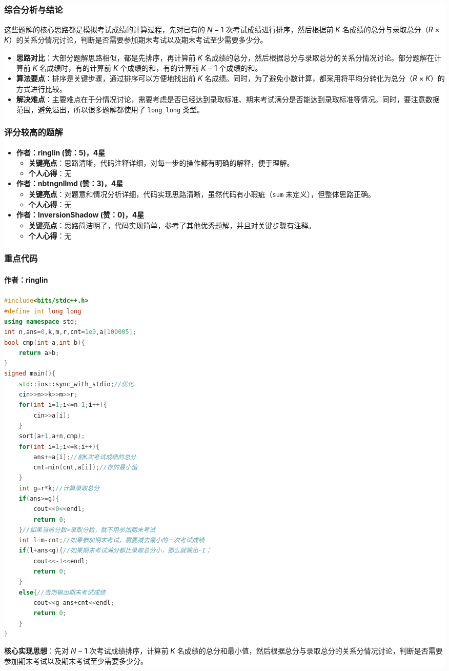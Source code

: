 ### 综合分析与结论
这些题解的核心思路都是模拟考试成绩的计算过程，先对已有的 $N - 1$ 次考试成绩进行排序，然后根据前 $K$ 名成绩的总分与录取总分（$R\times K$）的关系分情况讨论，判断是否需要参加期末考试以及期末考试至少需要多少分。
- **思路对比**：大部分题解思路相似，都是先排序，再计算前 $K$ 名成绩的总分，然后根据总分与录取总分的关系分情况讨论。部分题解在计算前 $K$ 名成绩时，有的计算前 $K$ 个成绩的和，有的计算前 $K - 1$ 个成绩的和。
- **算法要点**：排序是关键步骤，通过排序可以方便地找出前 $K$ 名成绩。同时，为了避免小数计算，都采用将平均分转化为总分（$R\times K$）的方式进行比较。
- **解决难点**：主要难点在于分情况讨论，需要考虑是否已经达到录取标准、期末考试满分是否能达到录取标准等情况。同时，要注意数据范围，避免溢出，所以很多题解都使用了 `long long` 类型。

### 评分较高的题解
- **作者：ringlin (赞：5)，4星**
    - **关键亮点**：思路清晰，代码注释详细，对每一步的操作都有明确的解释，便于理解。
    - **个人心得**：无
- **作者：nbtngnllmd (赞：3)，4星**
    - **关键亮点**：对题意和情况分析详细，代码实现思路清晰，虽然代码有小瑕疵（`sum` 未定义），但整体思路正确。
    - **个人心得**：无
- **作者：InversionShadow (赞：0)，4星**
    - **关键亮点**：思路简洁明了，代码实现简单，参考了其他优秀题解，并且对关键步骤有注释。
    - **个人心得**：无

### 重点代码
#### 作者：ringlin
```cpp
#include<bits/stdc++.h>
#define int long long
using namespace std;
int n,ans=0,k,m,r,cnt=1e9,a[100005];
bool cmp(int a,int b){
	return a>b;
}
signed main(){
	std::ios::sync_with_stdio;//优化
	cin>>n>>k>>m>>r;
	for(int i=1;i<=n-1;i++){
		cin>>a[i];
	}
	sort(a+1,a+n,cmp);
	for(int i=1;i<=k;i++){
		ans+=a[i];//前K次考试成绩的总分
		cnt=min(cnt,a[i]);//存的最小值
	}
	int g=r*k;//计算录取总分
	if(ans>=g){
		cout<<0<<endl;
		return 0;
	}//如果当前分数>录取分数，就不用参加期末考试
	int l=m-cnt;//如果参加期末考试，需要减去最小的一次考试成绩
	if(l+ans<g){//如果期末考试满分都比录取总分小，那么就输出-1；
		cout<<-1<<endl;
		return 0; 
	}
	else{//否则输出期末考试成绩
		cout<<g-ans+cnt<<endl;
		return 0;
	} 
}
```
**核心实现思想**：先对 $N - 1$ 次考试成绩排序，计算前 $K$ 名成绩的总分和最小值，然后根据总分与录取总分的关系分情况讨论，判断是否需要参加期末考试以及期末考试至少需要多少分。


[problemUrl]: https://atcoder.jp/contests/code-festival-2015-morning-easy/tasks/cf_2015_morning_easy_c
[problemUrl]: https://atcoder.jp/contests/code-festival-2015-morning-easy/tasks/cf_2015_morning_easy_c